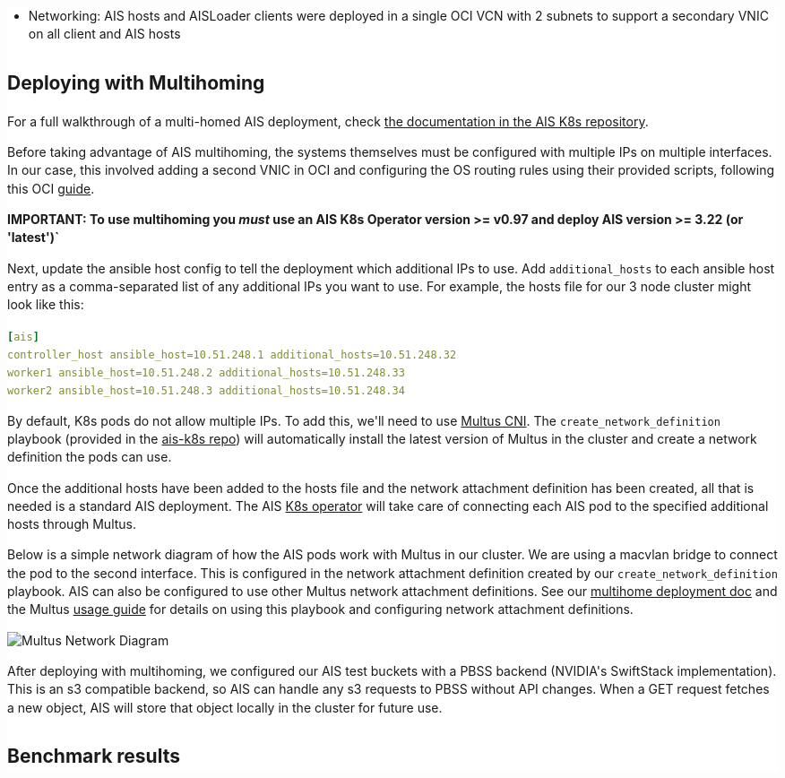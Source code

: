 - Networking: AIS hosts and AISLoader clients were deployed in a single OCI VCN with 2 subnets to support a secondary VNIC on all client and AIS hosts

## Deploying with Multihoming

For a full walkthrough of a multi-homed AIS deployment, check [the documentation in the AIS K8s repository](https://github.com/NVIDIA/ais-k8s/blob/main/playbooks/ais-deployment/docs/deploy_with_multihome.md). 

Before taking advantage of AIS multihoming, the systems themselves must be configured with multiple IPs on multiple interfaces. In our case, this involved adding a second VNIC in OCI and configuring the OS routing rules using their provided scripts, following this OCI [guide](https://docs.oracle.com/iaas/compute-cloud-at-customer/topics/network/creating-and-attaching-a-secondary-vnic.htm).

**IMPORTANT: To use multihoming you _must_ use an AIS K8s Operator version >= v0.97 and deploy AIS version >= 3.22 (or 'latest')`**
 
Next, update the ansible host config to tell the deployment which additional IPs to use. Add `additional_hosts` to each ansible host entry as a comma-separated list of any additional IPs you want to use. For example, the hosts file for our 3 node cluster might look like this:

```yaml
[ais]
controller_host ansible_host=10.51.248.1 additional_hosts=10.51.248.32
worker1 ansible_host=10.51.248.2 additional_hosts=10.51.248.33
worker2 ansible_host=10.51.248.3 additional_hosts=10.51.248.34
```

By default, K8s pods do not allow multiple IPs. To add this, we'll need to use [Multus CNI](https://github.com/k8snetworkplumbingwg/multus-cni). The `create_network_definition` playbook (provided in the [ais-k8s repo](https://github.com/NVIDIA/ais-k8s/tree/master)) will automatically install the latest version of Multus in the cluster and create a network definition the pods can use.

Once the additional hosts have been added to the hosts file and the network attachment definition has been created, all that is needed is a standard AIS deployment. The AIS [K8s operator](https://github.com/NVIDIA/ais-k8s/tree/master/operator) will take care of connecting each AIS pod to the specified additional hosts through Multus.

Below is a simple network diagram of how the AIS pods work with Multus in our cluster. We are using a macvlan bridge to connect the pod to the second interface. This is configured in the network attachment definition created by our `create_network_definition` playbook. AIS can also be configured to use other Multus network attachment definitions. See our [multihome deployment doc](https://github.com/NVIDIA/ais-k8s/blob/main/playbooks/ais-deployment/docs/deploy_with_multihome.md) and the Multus [usage guide](https://github.com/k8snetworkplumbingwg/multus-cni/blob/master/docs/how-to-use.md) for details on using this playbook and configuring network attachment definitions. 

![Multus Network Diagram](/assets/multihome_bench/multus_diagram.png)

After deploying with multihoming, we configured our AIS test buckets with a PBSS backend (NVIDIA's SwiftStack implementation). 
This is an s3 compatible backend, so AIS can handle any s3 requests to PBSS without API changes. 
When a GET request fetches a new object, AIS will store that object locally in the cluster for future use. 

## Benchmark results
